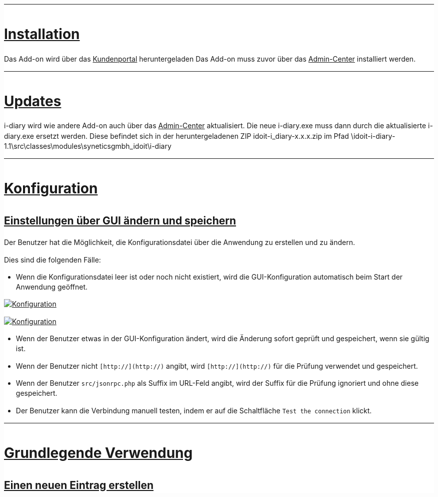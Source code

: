 * * *

[Installation](#installation)
=============================

Das Add-on wird über das [Kundenportal](../administration/kundenportal.md) heruntergeladen
Das Add-on muss zuvor über das [Admin-Center](../administration/admin-center.md) installiert werden.

* * *

[Updates](#updates)
===================

i-diary wird wie andere Add-on auch über das [Admin-Center](../administration/admin-center.md) aktualisiert.
Die neue i-diary.exe muss dann durch die aktualisierte i-diary.exe ersetzt werden.
Diese befindet sich in der heruntergeladenen ZIP idoit-i_diary-x.x.x.zip im Pfad
\idoit-i-diary-1.1\src\classes\modules\syneticsgmbh_idoit\i-diary

* * *

[Konfiguration](#konfiguration)
===============================

[Einstellungen über GUI ändern und speichern](#einstellungen-uber-gui-andern-und-speichern)
-------------------------------------------------------------------------------------------

Der Benutzer hat die Möglichkeit, die Konfigurationsdatei über die Anwendung zu erstellen und zu ändern.

Dies sind die folgenden Fälle:

*   Wenn die Konfigurationsdatei leer ist oder noch nicht existiert, wird die GUI-Konfiguration automatisch beim Start der Anwendung geöffnet.

[![Konfiguration](../assets/images/de/i-doit-add-ons/i-diary/1-id.png)](../assets/images/de/i-doit-add-ons/i-diary/1-id.png)

[![Konfiguration](../assets/images/de/i-doit-add-ons/i-diary/2-id.png)](../assets/images/de/i-doit-add-ons/i-diary/2-id.png)

*   Wenn der Benutzer etwas in der GUI-Konfiguration ändert, wird die Änderung sofort geprüft und gespeichert, wenn sie gültig ist.

*   Wenn der Benutzer nicht `[http://](http://)` angibt, wird `[http://](http://)` für die Prüfung verwendet und gespeichert.

*   Wenn der Benutzer `src/jsonrpc.php` als Suffix im URL-Feld angibt, wird der Suffix für die Prüfung ignoriert und ohne diese gespeichert.

*   Der Benutzer kann die Verbindung manuell testen, indem er auf die Schaltfläche `Test the connection` klickt.

* * *

[Grundlegende Verwendung](#grundlegende-verwendung)
===================================================

[Einen neuen Eintrag erstellen](#einen-neuen-eintrag-erstellen)
---------------------------------------------------------------
